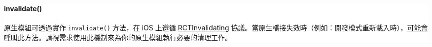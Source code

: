 #### invalidate()

原生模組可透過實作 `invalidate()` 方法，在 iOS 上遵循 [RCTInvalidating](https://github.com/facebook/react-native/blob/0.62-stable/React/Base/RCTInvalidating.h) 協議。當原生橋接失效時（例如：開發模式重新載入時），[可能會呼叫](https://github.com/facebook/react-native/blob/0.62-stable/ReactCommon/turbomodule/core/platform/ios/RCTTurboModuleManager.mm#L456)此方法。請視需求使用此機制來為你的原生模組執行必要的清理工作。